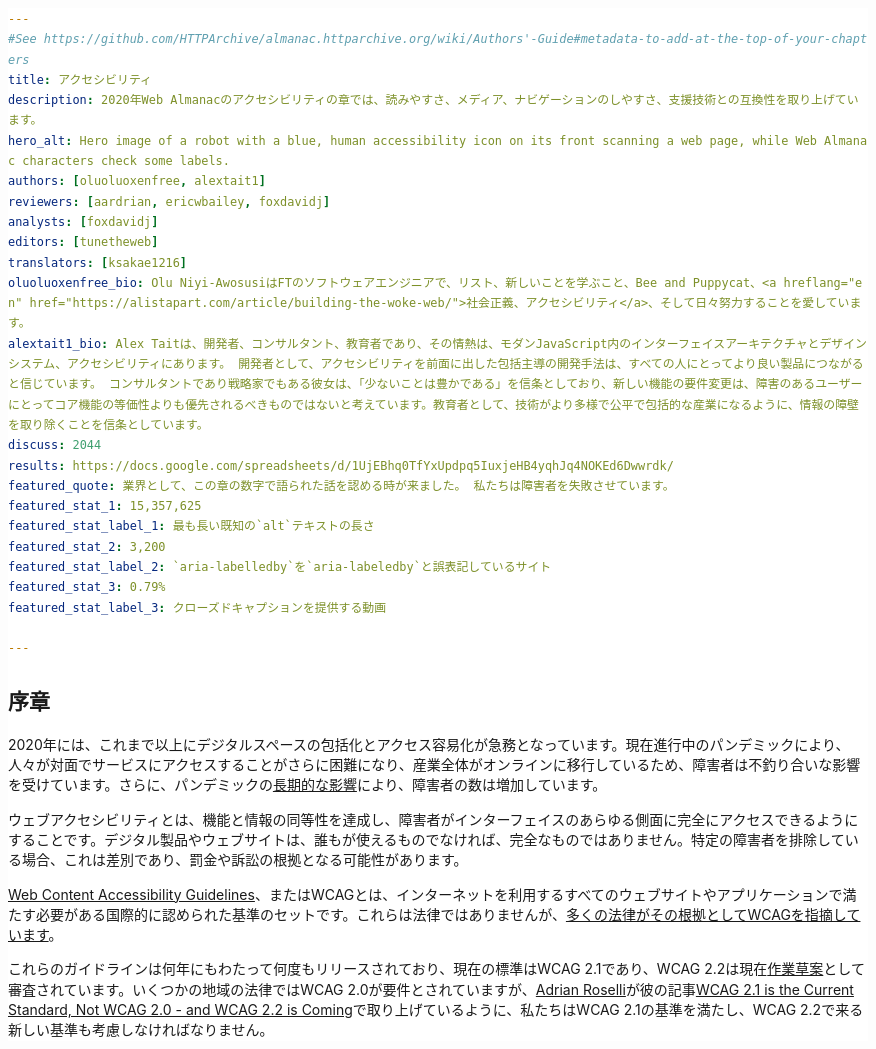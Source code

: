 ```yaml
---
#See https://github.com/HTTPArchive/almanac.httparchive.org/wiki/Authors'-Guide#metadata-to-add-at-the-top-of-your-chapters
title: アクセシビリティ
description: 2020年Web Almanacのアクセシビリティの章では、読みやすさ、メディア、ナビゲーションのしやすさ、支援技術との互換性を取り上げています。
hero_alt: Hero image of a robot with a blue, human accessibility icon on its front scanning a web page, while Web Almanac characters check some labels.
authors: [oluoluoxenfree, alextait1]
reviewers: [aardrian, ericwbailey, foxdavidj]
analysts: [foxdavidj]
editors: [tunetheweb]
translators: [ksakae1216]
oluoluoxenfree_bio: Olu Niyi-AwosusiはFTのソフトウェアエンジニアで、リスト、新しいことを学ぶこと、Bee and Puppycat、<a hreflang="en" href="https://alistapart.com/article/building-the-woke-web/">社会正義、アクセシビリティ</a>、そして日々努力することを愛しています。
alextait1_bio: Alex Taitは、開発者、コンサルタント、教育者であり、その情熱は、モダンJavaScript内のインターフェイスアーキテクチャとデザインシステム、アクセシビリティにあります。 開発者として、アクセシビリティを前面に出した包括主導の開発手法は、すべての人にとってより良い製品につながると信じています。 コンサルタントであり戦略家でもある彼女は、「少ないことは豊かである」を信条としており、新しい機能の要件変更は、障害のあるユーザーにとってコア機能の等価性よりも優先されるべきものではないと考えています。教育者として、技術がより多様で公平で包括的な産業になるように、情報の障壁を取り除くことを信条としています。
discuss: 2044
results: https://docs.google.com/spreadsheets/d/1UjEBhq0TfYxUpdpq5IuxjeHB4yqhJq4NOKEd6Dwwrdk/
featured_quote: 業界として、この章の数字で語られた話を認める時が来ました。 私たちは障害者を失敗させています。
featured_stat_1: 15,357,625
featured_stat_label_1: 最も長い既知の`alt`テキストの長さ
featured_stat_2: 3,200
featured_stat_label_2: `aria-labelledby`を`aria-labeledby`と誤表記しているサイト
featured_stat_3: 0.79%
featured_stat_label_3: クローズドキャプションを提供する動画

---
```


## 序章

2020年には、これまで以上にデジタルスペースの包括化とアクセス容易化が急務となっています。現在進行中のパンデミックにより、人々が対面でサービスにアクセスすることがさらに困難になり、産業全体がオンラインに移行しているため、障害者は不釣り合いな影響を受けています。さらに、パンデミックの<a hreflang="en" href="https://www.cdc.gov/coronavirus/2019-ncov/long-term-effects.html">長期的な影響</a>により、障害者の数は増加しています。

ウェブアクセシビリティとは、機能と情報の同等性を達成し、障害者がインターフェイスのあらゆる側面に完全にアクセスできるようにすることです。デジタル製品やウェブサイトは、誰もが使えるものでなければ、完全なものではありません。特定の障害者を排除している場合、これは差別であり、罰金や訴訟の根拠となる可能性があります。

<a hreflang="en" href="https://www.w3.org/WAI/standards-guidelines/wcag/">Web Content Accessibility Guidelines</a>、またはWCAGとは、インターネットを利用するすべてのウェブサイトやアプリケーションで満たす必要がある国際的に認められた基準のセットです。これらは法律ではありませんが、<a hreflang="en" href="https://www.w3.org/WAI/policies/">多くの法律がその根拠としてWCAGを指摘しています</a>。

これらのガイドラインは何年にもわたって何度もリリースされており、現在の標準はWCAG 2.1であり、WCAG 2.2は現在<a hreflang="en" href="https://www.w3.org/WAI/standards-guidelines/wcag/new-in-22/">作業草案</a>として審査されています。いくつかの地域の法律ではWCAG 2.0が要件とされていますが、[Adrian Roselli](https://x.com/aardrian)が彼の記事<a hreflang="en" href="https://adrianroselli.com/2020/09/wcag-2-1-is-the-current-standard-not-wcag-2-0-and-wcag-2-2-is-coming.html">WCAG 2.1 is the Current Standard, Not WCAG 2.0 - and WCAG 2.2 is Coming</a>で取り上げているように、私たちはWCAG 2.1の基準を満たし、WCAG 2.2で来る新しい基準も考慮しなければなりません。
